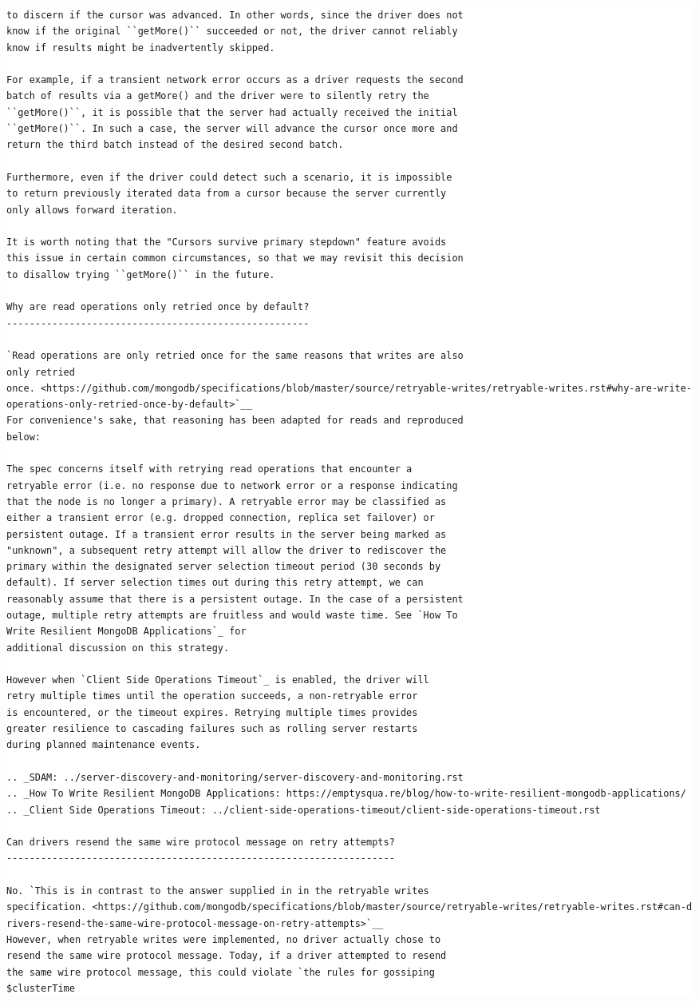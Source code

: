 ~~~~~~~~~~~~~~~~~~~~~~~~~~~~~~~~~
to discern if the cursor was advanced. In other words, since the driver does not
know if the original ``getMore()`` succeeded or not, the driver cannot reliably
know if results might be inadvertently skipped.

For example, if a transient network error occurs as a driver requests the second
batch of results via a getMore() and the driver were to silently retry the
``getMore()``, it is possible that the server had actually received the initial
``getMore()``. In such a case, the server will advance the cursor once more and
return the third batch instead of the desired second batch.

Furthermore, even if the driver could detect such a scenario, it is impossible
to return previously iterated data from a cursor because the server currently
only allows forward iteration.

It is worth noting that the "Cursors survive primary stepdown" feature avoids
this issue in certain common circumstances, so that we may revisit this decision
to disallow trying ``getMore()`` in the future.

Why are read operations only retried once by default?
-----------------------------------------------------

`Read operations are only retried once for the same reasons that writes are also
only retried
once. <https://github.com/mongodb/specifications/blob/master/source/retryable-writes/retryable-writes.rst#why-are-write-operations-only-retried-once-by-default>`__
For convenience's sake, that reasoning has been adapted for reads and reproduced
below:

The spec concerns itself with retrying read operations that encounter a
retryable error (i.e. no response due to network error or a response indicating
that the node is no longer a primary). A retryable error may be classified as
either a transient error (e.g. dropped connection, replica set failover) or
persistent outage. If a transient error results in the server being marked as
"unknown", a subsequent retry attempt will allow the driver to rediscover the
primary within the designated server selection timeout period (30 seconds by
default). If server selection times out during this retry attempt, we can
reasonably assume that there is a persistent outage. In the case of a persistent
outage, multiple retry attempts are fruitless and would waste time. See `How To
Write Resilient MongoDB Applications`_ for
additional discussion on this strategy.

However when `Client Side Operations Timeout`_ is enabled, the driver will
retry multiple times until the operation succeeds, a non-retryable error
is encountered, or the timeout expires. Retrying multiple times provides
greater resilience to cascading failures such as rolling server restarts
during planned maintenance events.

.. _SDAM: ../server-discovery-and-monitoring/server-discovery-and-monitoring.rst
.. _How To Write Resilient MongoDB Applications: https://emptysqua.re/blog/how-to-write-resilient-mongodb-applications/
.. _Client Side Operations Timeout: ../client-side-operations-timeout/client-side-operations-timeout.rst

Can drivers resend the same wire protocol message on retry attempts?
--------------------------------------------------------------------

No. `This is in contrast to the answer supplied in in the retryable writes
specification. <https://github.com/mongodb/specifications/blob/master/source/retryable-writes/retryable-writes.rst#can-drivers-resend-the-same-wire-protocol-message-on-retry-attempts>`__
However, when retryable writes were implemented, no driver actually chose to
resend the same wire protocol message. Today, if a driver attempted to resend
the same wire protocol message, this could violate `the rules for gossiping
$clusterTime
~~~~~~~~~~~~~~~~~~~~~~~~~~~~~~~~~